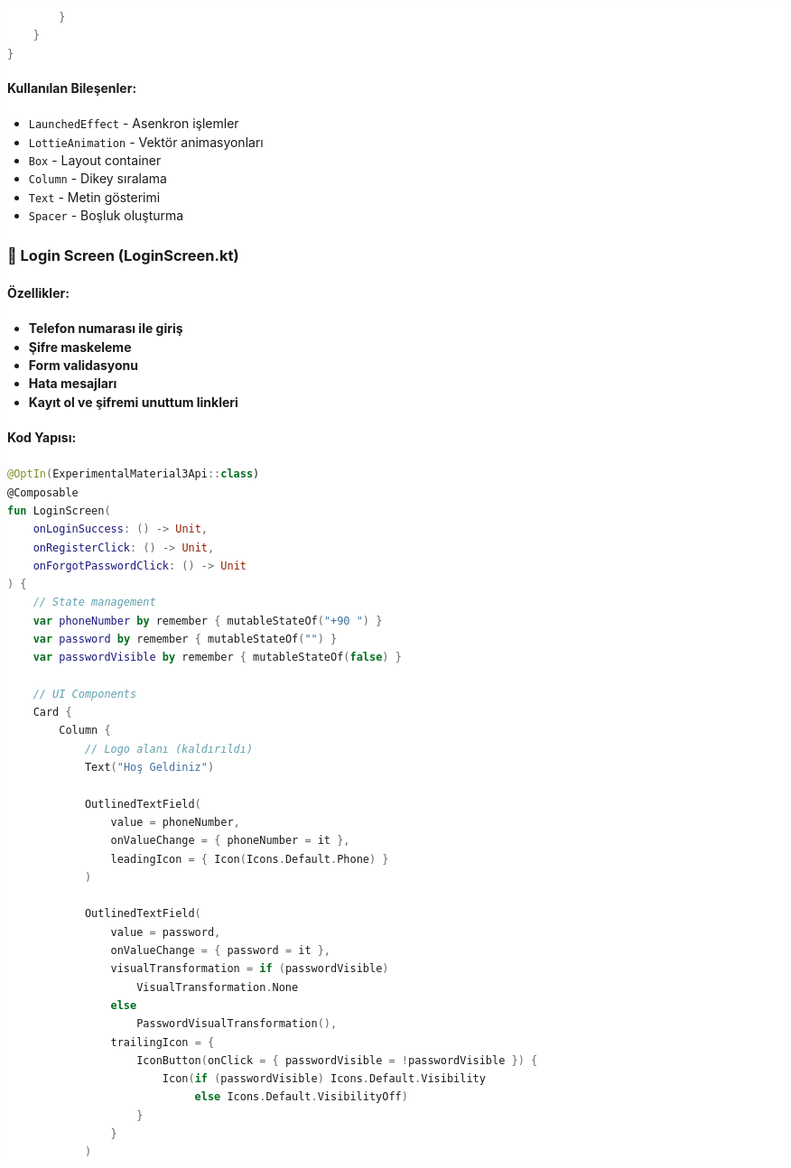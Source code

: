 ```kotlin
        }
    }
}
```

#### Kullanılan Bileşenler:
- `LaunchedEffect` - Asenkron işlemler
- `LottieAnimation` - Vektör animasyonları
- `Box` - Layout container
- `Column` - Dikey sıralama
- `Text` - Metin gösterimi
- `Spacer` - Boşluk oluşturma

### 🔐 Login Screen (LoginScreen.kt)

#### Özellikler:
- **Telefon numarası ile giriş**
- **Şifre maskeleme**
- **Form validasyonu**
- **Hata mesajları**
- **Kayıt ol ve şifremi unuttum linkleri**

#### Kod Yapısı:

```kotlin
@OptIn(ExperimentalMaterial3Api::class)
@Composable
fun LoginScreen(
    onLoginSuccess: () -> Unit,
    onRegisterClick: () -> Unit,
    onForgotPasswordClick: () -> Unit
) {
    // State management
    var phoneNumber by remember { mutableStateOf("+90 ") }
    var password by remember { mutableStateOf("") }
    var passwordVisible by remember { mutableStateOf(false) }

    // UI Components
    Card {
        Column {
            // Logo alanı (kaldırıldı)
            Text("Hoş Geldiniz")
            
            OutlinedTextField(
                value = phoneNumber,
                onValueChange = { phoneNumber = it },
                leadingIcon = { Icon(Icons.Default.Phone) }
            )
            
            OutlinedTextField(
                value = password,
                onValueChange = { password = it },
                visualTransformation = if (passwordVisible) 
                    VisualTransformation.None 
                else 
                    PasswordVisualTransformation(),
                trailingIcon = { 
                    IconButton(onClick = { passwordVisible = !passwordVisible }) {
                        Icon(if (passwordVisible) Icons.Default.Visibility 
                             else Icons.Default.VisibilityOff)
                    }
                }
            )
```